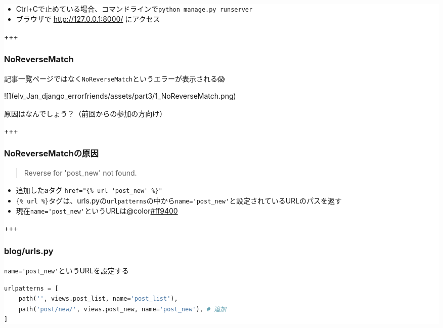 - Ctrl+Cで止めている場合、コマンドラインで`python manage.py runserver`
- ブラウザで http://127.0.0.1:8000/ にアクセス

+++

### NoReverseMatch

記事一覧ページではなく`NoReverseMatch`というエラーが表示される😱

<span class="eighty-percent-img">
![](elv_Jan_django_errorfriends/assets/part3/1_NoReverseMatch.png)
</span>

原因はなんでしょう？（前回からの参加の方向け）

+++

### NoReverseMatchの原因

> Reverse for 'post_new' not found.

- 追加したaタグ `href="{% url 'post_new' %}"`
- `{% url %}`タグは、urls.pyの`urlpatterns`の中から`name='post_new'`と設定されているURLのパスを返す
- 現在`name='post_new'`というURLは@color[#ff9400](設定されていない)

+++

### blog/urls.py

`name='post_new'`というURLを設定する

```python
urlpatterns = [
    path('', views.post_list, name='post_list'),
    path('post/new/', views.post_new, name='post_new'), # 追加
]
```
